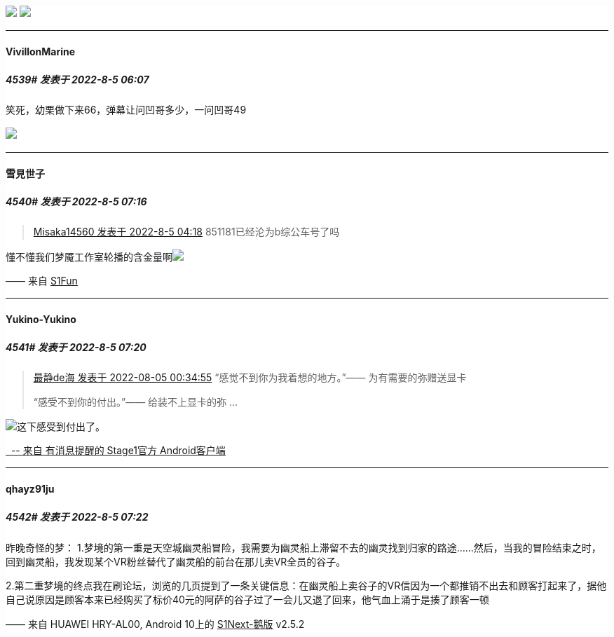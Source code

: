 <img src="https://static.saraba1st.com/image/smiley/face2017/076.png" referrerpolicy="no-referrer">

<img src="https://p.sda1.dev/6/037a6318a4d899de3aa7bb2474f1e6b3/740d6668e8c3f1c2.jpg" referrerpolicy="no-referrer">

*****

####  VivillonMarine  
##### 4539#       发表于 2022-8-5 06:07

笑死，幼栗做下来66，弹幕让问凹哥多少，一问凹哥49

<img src="https://p.sda1.dev/6/8a4ced08485208202056f18424a2f1d9/CMP_20220805060618133.jpg" referrerpolicy="no-referrer">



*****

####  雪見世子  
##### 4540#       发表于 2022-8-5 07:16

<blockquote><a href="httphttps://bbs.saraba1st.com/2b/forum.php?mod=redirect&amp;goto=findpost&amp;pid=56935244&amp;ptid=2084656" target="_blank">Misaka14560 发表于 2022-8-5 04:18</a>
851181已经沦为b综公车号了吗</blockquote>
懂不懂我们梦魇工作室轮播的含金量啊<img src="https://static.saraba1st.com/image/smiley/face2017/062.gif" referrerpolicy="no-referrer">

—— 来自 [S1Fun](https://s1fun.koalcat.com)

*****

####  Yukino-Yukino  
##### 4541#       发表于 2022-8-5 07:20

<blockquote><a href="httphttps://bbs.saraba1st.com/2b/forum.php?mod=redirect&amp;goto=findpost&amp;pid=56934524&amp;ptid=2084656" target="_blank">最静de海 发表于 2022-08-05 00:34:55</a>
“感觉不到你为我着想的地方。”—— 为有需要的弥赠送显卡

“感受不到你的付出。”—— 给装不上显卡的弥 ...</blockquote><img src="https://static.saraba1st.com/image/smiley/face2017/067.png" referrerpolicy="no-referrer">这下感受到付出了。

[  -- 来自 有消息提醒的 Stage1官方 Android客户端](https://www.coolapk.com/apk/140634)



*****

####  qhayz91ju  
##### 4542#       发表于 2022-8-5 07:22

昨晚奇怪的梦：
1.梦境的第一重是天空城幽灵船冒险，我需要为幽灵船上滞留不去的幽灵找到归家的路途……然后，当我的冒险结束之时，回到幽灵船，我发现某个VR粉丝替代了幽灵船的前台在那儿卖VR全员的谷子。

2.第二重梦境的终点我在刷论坛，浏览的几页提到了一条关键信息：在幽灵船上卖谷子的VR信因为一个都推销不出去和顾客打起来了，据他自己说原因是顾客本来已经购买了标价40元的阿萨的谷子过了一会儿又退了回来，他气血上涌于是揍了顾客一顿

—— 来自 HUAWEI HRY-AL00, Android 10上的 [S1Next-鹅版](https://github.com/ykrank/S1-Next/releases) v2.5.2
